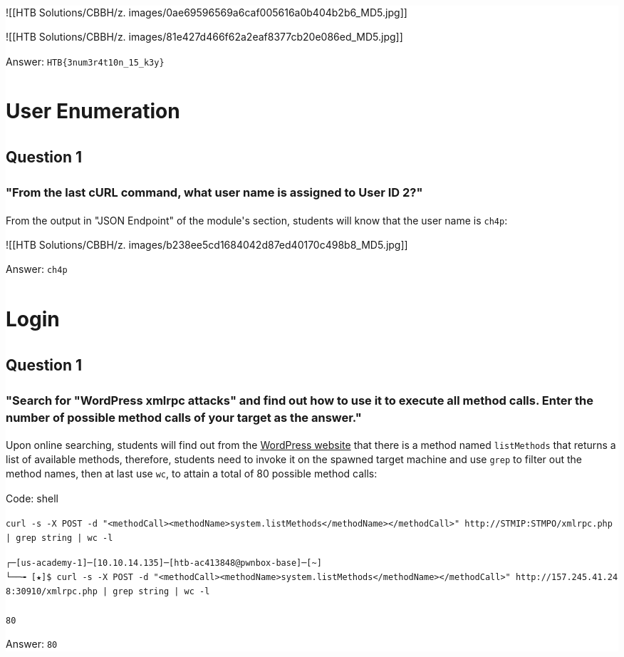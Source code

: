 ![[HTB Solutions/CBBH/z. images/0ae69596569a6caf005616a0b404b2b6_MD5.jpg]]

![[HTB Solutions/CBBH/z. images/81e427d466f62a2eaf8377cb20e086ed_MD5.jpg]]

Answer: `HTB{3num3r4t10n_15_k3y}`

# User Enumeration

## Question 1

### "From the last cURL command, what user name is assigned to User ID 2?"

From the output in "JSON Endpoint" of the module's section, students will know that the user name is `ch4p`:

![[HTB Solutions/CBBH/z. images/b238ee5cd1684042d87ed40170c498b8_MD5.jpg]]

Answer: `ch4p`

# Login

## Question 1

### "Search for "WordPress xmlrpc attacks" and find out how to use it to execute all method calls. Enter the number of possible method calls of your target as the answer."

Upon online searching, students will find out from the [WordPress website](https://codex.wordpress.org/XML-RPC/system.listMethods) that there is a method named `listMethods` that returns a list of available methods, therefore, students need to invoke it on the spawned target machine and use `grep` to filter out the method names, then at last use `wc`, to attain a total of 80 possible method calls:

Code: shell

```shell
curl -s -X POST -d "<methodCall><methodName>system.listMethods</methodName></methodCall>" http://STMIP:STMPO/xmlrpc.php | grep string | wc -l
```

```
┌─[us-academy-1]─[10.10.14.135]─[htb-ac413848@pwnbox-base]─[~]
└──╼ [★]$ curl -s -X POST -d "<methodCall><methodName>system.listMethods</methodName></methodCall>" http://157.245.41.248:30910/xmlrpc.php | grep string | wc -l

80
```

Answer: `80`
